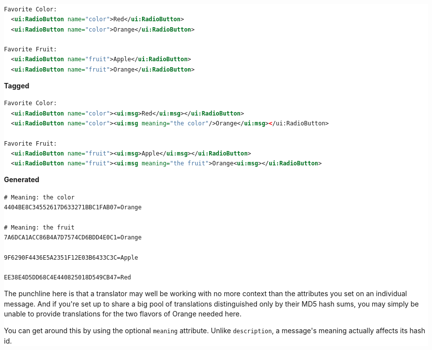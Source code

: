 ```xml
Favorite Color:
  <ui:RadioButton name="color">Red</ui:RadioButton>
  <ui:RadioButton name="color">Orange</ui:RadioButton>

Favorite Fruit:
  <ui:RadioButton name="fruit">Apple</ui:RadioButton>
  <ui:RadioButton name="fruit">Orange</ui:RadioButton>
```

**Tagged**

```xml
Favorite Color:
  <ui:RadioButton name="color"><ui:msg>Red</ui:msg></ui:RadioButton>
  <ui:RadioButton name="color"><ui:msg meaning="the color"/>Orange</ui:msg></ui:RadioButton>

Favorite Fruit:
  <ui:RadioButton name="fruit"><ui:msg>Apple</ui:msg></ui:RadioButton>
  <ui:RadioButton name="fruit"><ui:msg meaning="the fruit">Orange<ui:msg></ui:RadioButton>
```

**Generated**

```properties
# Meaning: the color
4404BE8C34552617D633271BBC1FAB07=Orange

# Meaning: the fruit
7A6DCA1ACC86B4A7D7574CD6BDD4E0C1=Orange

9F6290F4436E5A2351F12E03B6433C3C=Apple

EE38E4D5DD68C4E440825018D549CB47=Red

```

The punchline here is that a translator may well be working with no
more context than the attributes you set on an individual message. And
if you're set up to share a big pool of translations distinguished only
by their MD5 hash sums, you may simply be unable to provide translations
for the two flavors of Orange needed here.

You can get around this by using the optional `meaning` attribute.
Unlike `description`, a message's meaning actually affects its hash id.
